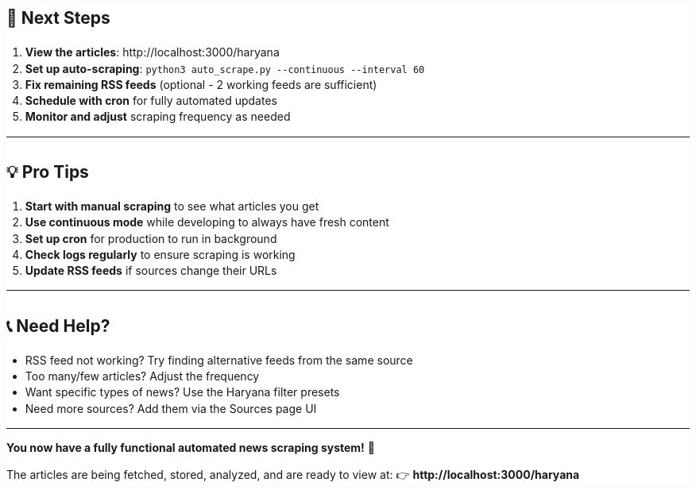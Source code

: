 
## 🚀 Next Steps

1. **View the articles**: http://localhost:3000/haryana
2. **Set up auto-scraping**: `python3 auto_scrape.py --continuous --interval 60`
3. **Fix remaining RSS feeds** (optional - 2 working feeds are sufficient)
4. **Schedule with cron** for fully automated updates
5. **Monitor and adjust** scraping frequency as needed

---

## 💡 Pro Tips

1. **Start with manual scraping** to see what articles you get
2. **Use continuous mode** while developing to always have fresh content
3. **Set up cron** for production to run in background
4. **Check logs regularly** to ensure scraping is working
5. **Update RSS feeds** if sources change their URLs

---

## 📞 Need Help?

- RSS feed not working? Try finding alternative feeds from the same source
- Too many/few articles? Adjust the frequency
- Want specific types of news? Use the Haryana filter presets
- Need more sources? Add them via the Sources page UI

---

**You now have a fully functional automated news scraping system!** 🎉

The articles are being fetched, stored, analyzed, and are ready to view at:
👉 **http://localhost:3000/haryana**

